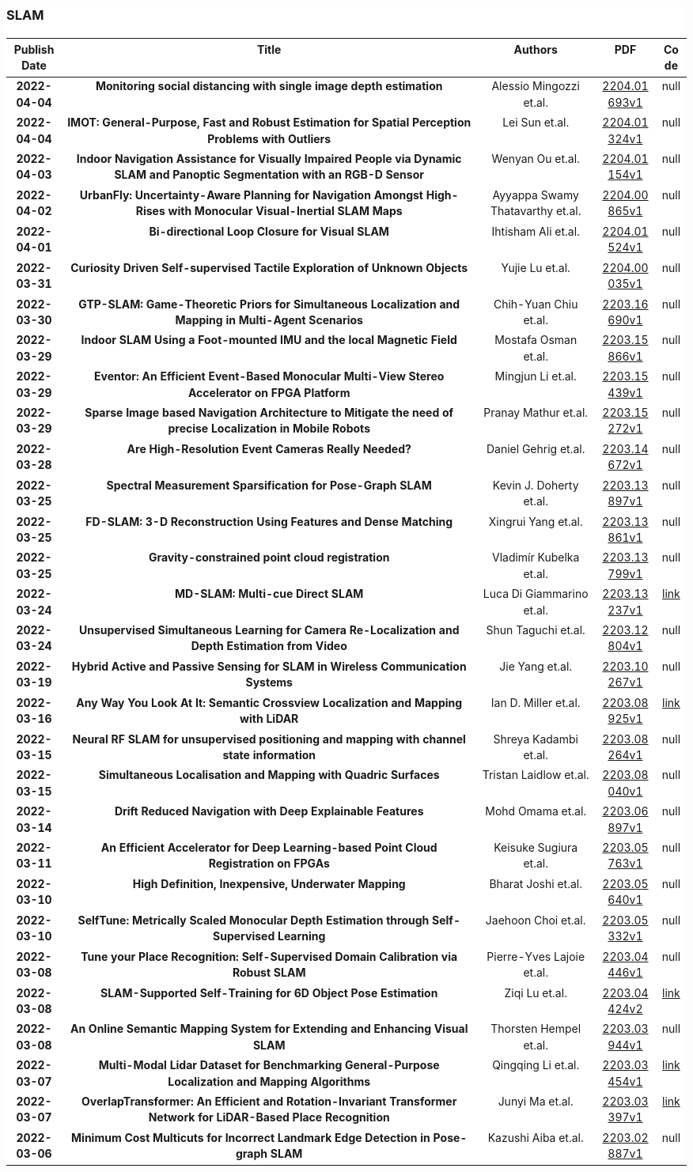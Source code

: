 ### SLAM
|Publish Date|Title|Authors|PDF|Code|
| :---: | :---: | :---: | :---: | :---: |
|**2022-04-04**|**Monitoring social distancing with single image depth estimation**|Alessio Mingozzi et.al.|[2204.01693v1](http://arxiv.org/abs/2204.01693v1)|null|
|**2022-04-04**|**IMOT: General-Purpose, Fast and Robust Estimation for Spatial Perception Problems with Outliers**|Lei Sun et.al.|[2204.01324v1](http://arxiv.org/abs/2204.01324v1)|null|
|**2022-04-03**|**Indoor Navigation Assistance for Visually Impaired People via Dynamic SLAM and Panoptic Segmentation with an RGB-D Sensor**|Wenyan Ou et.al.|[2204.01154v1](http://arxiv.org/abs/2204.01154v1)|null|
|**2022-04-02**|**UrbanFly: Uncertainty-Aware Planning for Navigation Amongst High-Rises with Monocular Visual-Inertial SLAM Maps**|Ayyappa Swamy Thatavarthy et.al.|[2204.00865v1](http://arxiv.org/abs/2204.00865v1)|null|
|**2022-04-01**|**Bi-directional Loop Closure for Visual SLAM**|Ihtisham Ali et.al.|[2204.01524v1](http://arxiv.org/abs/2204.01524v1)|null|
|**2022-03-31**|**Curiosity Driven Self-supervised Tactile Exploration of Unknown Objects**|Yujie Lu et.al.|[2204.00035v1](http://arxiv.org/abs/2204.00035v1)|null|
|**2022-03-30**|**GTP-SLAM: Game-Theoretic Priors for Simultaneous Localization and Mapping in Multi-Agent Scenarios**|Chih-Yuan Chiu et.al.|[2203.16690v1](http://arxiv.org/abs/2203.16690v1)|null|
|**2022-03-29**|**Indoor SLAM Using a Foot-mounted IMU and the local Magnetic Field**|Mostafa Osman et.al.|[2203.15866v1](http://arxiv.org/abs/2203.15866v1)|null|
|**2022-03-29**|**Eventor: An Efficient Event-Based Monocular Multi-View Stereo Accelerator on FPGA Platform**|Mingjun Li et.al.|[2203.15439v1](http://arxiv.org/abs/2203.15439v1)|null|
|**2022-03-29**|**Sparse Image based Navigation Architecture to Mitigate the need of precise Localization in Mobile Robots**|Pranay Mathur et.al.|[2203.15272v1](http://arxiv.org/abs/2203.15272v1)|null|
|**2022-03-28**|**Are High-Resolution Event Cameras Really Needed?**|Daniel Gehrig et.al.|[2203.14672v1](http://arxiv.org/abs/2203.14672v1)|null|
|**2022-03-25**|**Spectral Measurement Sparsification for Pose-Graph SLAM**|Kevin J. Doherty et.al.|[2203.13897v1](http://arxiv.org/abs/2203.13897v1)|null|
|**2022-03-25**|**FD-SLAM: 3-D Reconstruction Using Features and Dense Matching**|Xingrui Yang et.al.|[2203.13861v1](http://arxiv.org/abs/2203.13861v1)|null|
|**2022-03-25**|**Gravity-constrained point cloud registration**|Vladimír Kubelka et.al.|[2203.13799v1](http://arxiv.org/abs/2203.13799v1)|null|
|**2022-03-24**|**MD-SLAM: Multi-cue Direct SLAM**|Luca Di Giammarino et.al.|[2203.13237v1](http://arxiv.org/abs/2203.13237v1)|[link](https://github.com/digiamm/md_slam)|
|**2022-03-24**|**Unsupervised Simultaneous Learning for Camera Re-Localization and Depth Estimation from Video**|Shun Taguchi et.al.|[2203.12804v1](http://arxiv.org/abs/2203.12804v1)|null|
|**2022-03-19**|**Hybrid Active and Passive Sensing for SLAM in Wireless Communication Systems**|Jie Yang et.al.|[2203.10267v1](http://arxiv.org/abs/2203.10267v1)|null|
|**2022-03-16**|**Any Way You Look At It: Semantic Crossview Localization and Mapping with LiDAR**|Ian D. Miller et.al.|[2203.08925v1](http://arxiv.org/abs/2203.08925v1)|[link](https://github.com/iandouglas96/cross_view_slam)|
|**2022-03-15**|**Neural RF SLAM for unsupervised positioning and mapping with channel state information**|Shreya Kadambi et.al.|[2203.08264v1](http://arxiv.org/abs/2203.08264v1)|null|
|**2022-03-15**|**Simultaneous Localisation and Mapping with Quadric Surfaces**|Tristan Laidlow et.al.|[2203.08040v1](http://arxiv.org/abs/2203.08040v1)|null|
|**2022-03-14**|**Drift Reduced Navigation with Deep Explainable Features**|Mohd Omama et.al.|[2203.06897v1](http://arxiv.org/abs/2203.06897v1)|null|
|**2022-03-11**|**An Efficient Accelerator for Deep Learning-based Point Cloud Registration on FPGAs**|Keisuke Sugiura et.al.|[2203.05763v1](http://arxiv.org/abs/2203.05763v1)|null|
|**2022-03-10**|**High Definition, Inexpensive, Underwater Mapping**|Bharat Joshi et.al.|[2203.05640v1](http://arxiv.org/abs/2203.05640v1)|null|
|**2022-03-10**|**SelfTune: Metrically Scaled Monocular Depth Estimation through Self-Supervised Learning**|Jaehoon Choi et.al.|[2203.05332v1](http://arxiv.org/abs/2203.05332v1)|null|
|**2022-03-08**|**Tune your Place Recognition: Self-Supervised Domain Calibration via Robust SLAM**|Pierre-Yves Lajoie et.al.|[2203.04446v1](http://arxiv.org/abs/2203.04446v1)|null|
|**2022-03-08**|**SLAM-Supported Self-Training for 6D Object Pose Estimation**|Ziqi Lu et.al.|[2203.04424v2](http://arxiv.org/abs/2203.04424v2)|[link](https://github.com/520xyxyzq/slam-super-6d)|
|**2022-03-08**|**An Online Semantic Mapping System for Extending and Enhancing Visual SLAM**|Thorsten Hempel et.al.|[2203.03944v1](http://arxiv.org/abs/2203.03944v1)|null|
|**2022-03-07**|**Multi-Modal Lidar Dataset for Benchmarking General-Purpose Localization and Mapping Algorithms**|Qingqing Li et.al.|[2203.03454v1](http://arxiv.org/abs/2203.03454v1)|[link](https://github.com/tiers/tiers-lidars-dataset)|
|**2022-03-07**|**OverlapTransformer: An Efficient and Rotation-Invariant Transformer Network for LiDAR-Based Place Recognition**|Junyi Ma et.al.|[2203.03397v1](http://arxiv.org/abs/2203.03397v1)|[link](https://github.com/haomo-ai/OverlapTransformer)|
|**2022-03-06**|**Minimum Cost Multicuts for Incorrect Landmark Edge Detection in Pose-graph SLAM**|Kazushi Aiba et.al.|[2203.02887v1](http://arxiv.org/abs/2203.02887v1)|null|
